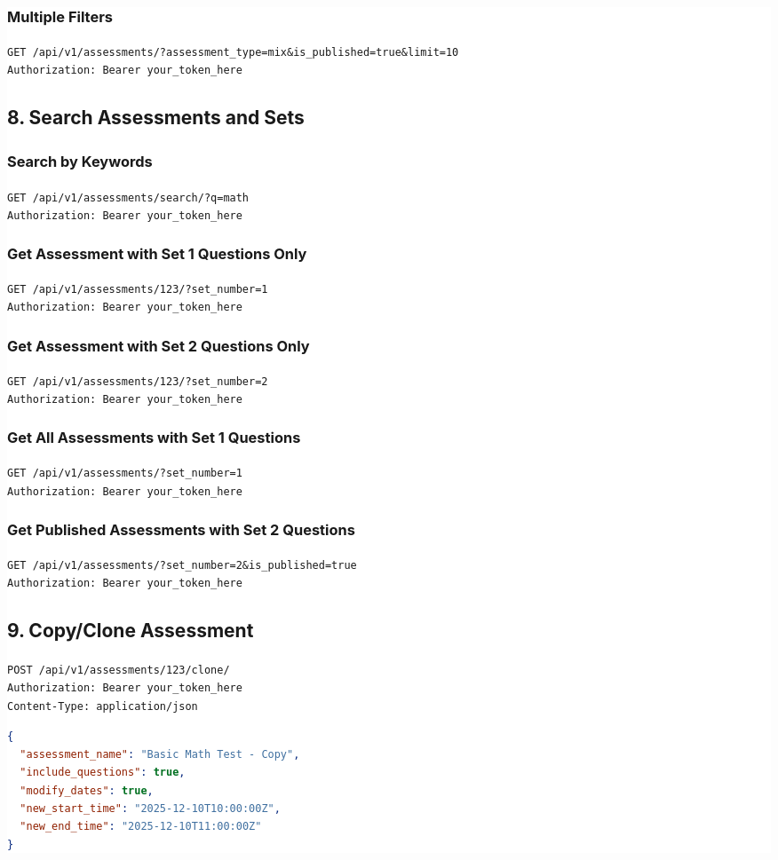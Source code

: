 ### Multiple Filters
```http
GET /api/v1/assessments/?assessment_type=mix&is_published=true&limit=10
Authorization: Bearer your_token_here
```

## 8. Search Assessments and Sets

### Search by Keywords
```http
GET /api/v1/assessments/search/?q=math
Authorization: Bearer your_token_here
```

### Get Assessment with Set 1 Questions Only
```http
GET /api/v1/assessments/123/?set_number=1
Authorization: Bearer your_token_here
```

### Get Assessment with Set 2 Questions Only
```http
GET /api/v1/assessments/123/?set_number=2
Authorization: Bearer your_token_here
```

### Get All Assessments with Set 1 Questions
```http
GET /api/v1/assessments/?set_number=1
Authorization: Bearer your_token_here
```

### Get Published Assessments with Set 2 Questions
```http
GET /api/v1/assessments/?set_number=2&is_published=true
Authorization: Bearer your_token_here
```

## 9. Copy/Clone Assessment

```http
POST /api/v1/assessments/123/clone/
Authorization: Bearer your_token_here
Content-Type: application/json
```

```json
{
  "assessment_name": "Basic Math Test - Copy",
  "include_questions": true,
  "modify_dates": true,
  "new_start_time": "2025-12-10T10:00:00Z",
  "new_end_time": "2025-12-10T11:00:00Z"
}
```
